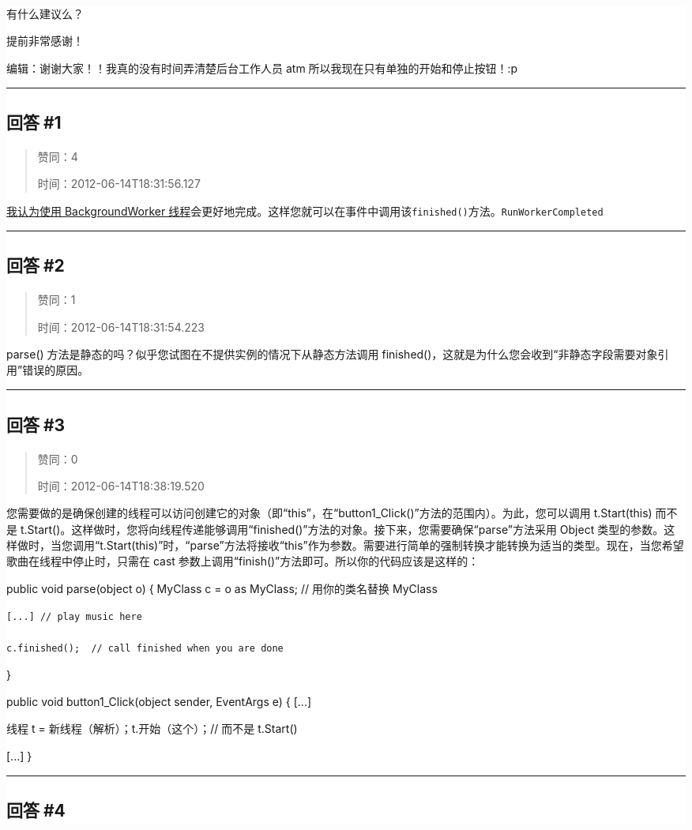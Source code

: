 有什么建议么？

提前非常感谢！

编辑：谢谢大家！！我真的没有时间弄清楚后台工作人员 atm 所以我现在只有单独的开始和停止按钮！:p

* * *

## 回答 #1

> 赞同：4
> 
> 时间：2012-06-14T18:31:56.127

[我认为使用 BackgroundWorker 线程](http://msdn.microsoft.com/en-us/library/system.componentmodel.backgroundworker.aspx)会更好地完成。这样您就可以在事件中调用该`finished()`方法。`RunWorkerCompleted`

* * *

## 回答 #2

> 赞同：1
> 
> 时间：2012-06-14T18:31:54.223

parse() 方法是静态的吗？似乎您试图在不提供实例的情况下从静态方法调用 finished()，这就是为什么您会收到“非静态字段需要对象引用”错误的原因。

* * *

## 回答 #3

> 赞同：0
> 
> 时间：2012-06-14T18:38:19.520

您需要做的是确保创建的线程可以访问创建它的对象（即“this”，在“button1_Click()”方法的范围内）。为此，您可以调用 t.Start(this) 而不是 t.Start()。这样做时，您将向线程传递能够调用“finished()”方法的对象。接下来，您需要确保“parse”方法采用 Object 类型的参数。这样做时，当您调用“t.Start(this)”时，“parse”方法将接收“this”作为参数。需要进行简单的强制转换才能转换为适当的类型。现在，当您希望歌曲在线程中停止时，只需在 cast 参数上调用“finish()”方法即可。所以你的代码应该是这样的：

public void parse(object o) { MyClass c = o as MyClass; // 用你的类名替换 MyClass

```
[...] // play music here

c.finished();  // call finished when you are done 
```

}

public void button1_Click(object sender, EventArgs e) { [...]

线程 t = 新线程（解析）；t.开始（这个）；// 而不是 t.Start()

[...] }

* * *

## 回答 #4
